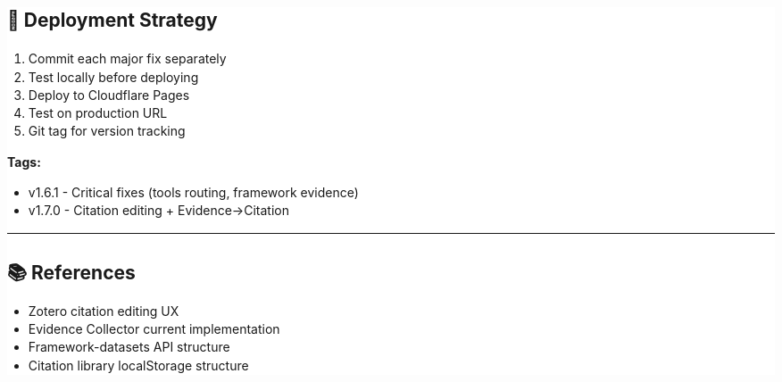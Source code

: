 
## 🚀 Deployment Strategy

1. Commit each major fix separately
2. Test locally before deploying
3. Deploy to Cloudflare Pages
4. Test on production URL
5. Git tag for version tracking

**Tags:**
- v1.6.1 - Critical fixes (tools routing, framework evidence)
- v1.7.0 - Citation editing + Evidence→Citation

---

## 📚 References

- Zotero citation editing UX
- Evidence Collector current implementation
- Framework-datasets API structure
- Citation library localStorage structure

